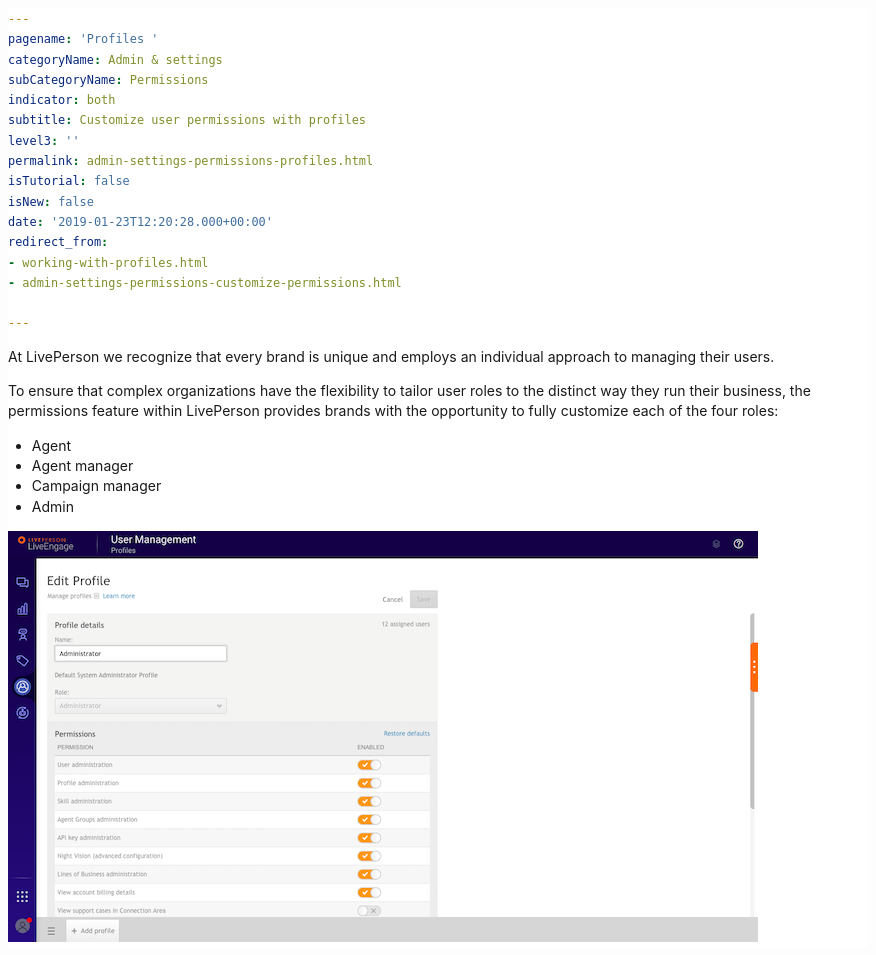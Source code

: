 ```yaml
---
pagename: 'Profiles '
categoryName: Admin & settings
subCategoryName: Permissions
indicator: both
subtitle: Customize user permissions with profiles
level3: ''
permalink: admin-settings-permissions-profiles.html
isTutorial: false
isNew: false
date: '2019-01-23T12:20:28.000+00:00'
redirect_from:
- working-with-profiles.html
- admin-settings-permissions-customize-permissions.html

---
```

At LivePerson we recognize that every brand is unique and employs an individual approach to managing their users.

To ensure that complex organizations have the flexibility to tailor user roles to the distinct way they run their business, the permissions feature within LivePerson provides brands with the opportunity to fully customize each of the four roles:

* Agent
* Agent manager
* Campaign manager
* Admin

![](img/Edit-Profile.png)

